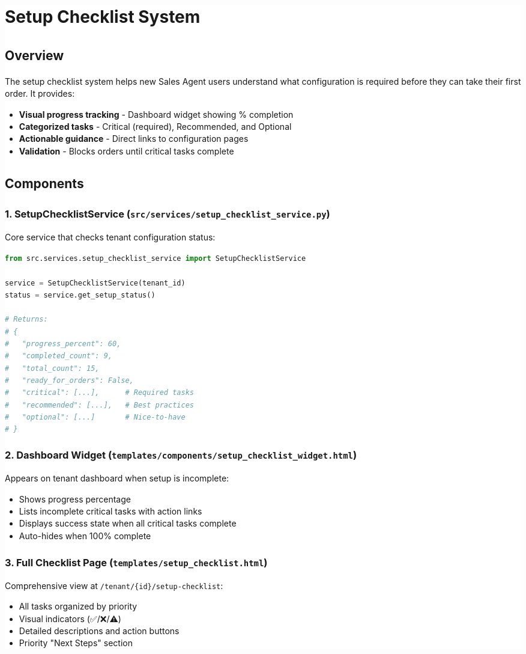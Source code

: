 # Setup Checklist System

## Overview

The setup checklist system helps new Sales Agent users understand what configuration is required before they can take their first order. It provides:

- **Visual progress tracking** - Dashboard widget showing % completion
- **Categorized tasks** - Critical (required), Recommended, and Optional
- **Actionable guidance** - Direct links to configuration pages
- **Validation** - Blocks orders until critical tasks complete

## Components

### 1. SetupChecklistService (`src/services/setup_checklist_service.py`)

Core service that checks tenant configuration status:

```python
from src.services.setup_checklist_service import SetupChecklistService

service = SetupChecklistService(tenant_id)
status = service.get_setup_status()

# Returns:
# {
#   "progress_percent": 60,
#   "completed_count": 9,
#   "total_count": 15,
#   "ready_for_orders": False,
#   "critical": [...],      # Required tasks
#   "recommended": [...],   # Best practices
#   "optional": [...]       # Nice-to-have
# }
```

### 2. Dashboard Widget (`templates/components/setup_checklist_widget.html`)

Appears on tenant dashboard when setup is incomplete:
- Shows progress percentage
- Lists incomplete critical tasks with action links
- Displays success state when all critical tasks complete
- Auto-hides when 100% complete

### 3. Full Checklist Page (`templates/setup_checklist.html`)

Comprehensive view at `/tenant/{id}/setup-checklist`:
- All tasks organized by priority
- Visual indicators (✅/❌/⚠️)
- Detailed descriptions and action buttons
- Priority "Next Steps" section

